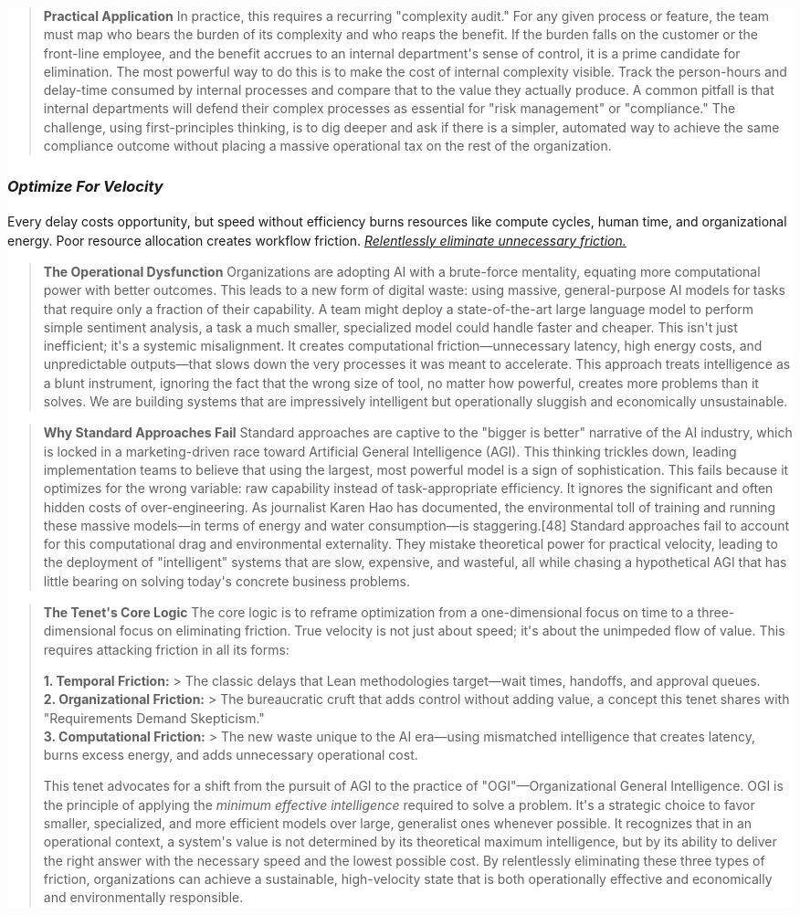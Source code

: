 > **Practical Application** In practice, this requires a recurring "complexity audit." For any given process or feature, the team must map who bears the burden of its complexity and who reaps the benefit. If the burden falls on the customer or the front-line employee, and the benefit accrues to an internal department's sense of control, it is a prime candidate for elimination. The most powerful way to do this is to make the cost of internal complexity visible. Track the person-hours and delay-time consumed by internal processes and compare that to the value they actually produce. A common pitfall is that internal departments will defend their complex processes as essential for "risk management" or "compliance." The challenge, using first-principles thinking, is to dig deeper and ask if there is a simpler, automated way to achieve the same compliance outcome without placing a massive operational tax on the rest of the organization.

### ***Optimize For Velocity***

Every delay costs opportunity, but speed without efficiency burns resources like compute cycles, human time, and organizational energy. Poor resource allocation creates workflow friction.  <u>*Relentlessly eliminate unnecessary friction.*</u>

> **The Operational Dysfunction**
> Organizations are adopting AI with a brute-force mentality, equating more computational power with better outcomes. This leads to a new form of digital waste: using massive, general-purpose AI models for tasks that require only a fraction of their capability. A team might deploy a state-of-the-art large language model to perform simple sentiment analysis, a task a much smaller, specialized model could handle faster and cheaper. This isn't just inefficient; it's a systemic misalignment. It creates computational friction—unnecessary latency, high energy costs, and unpredictable outputs—that slows down the very processes it was meant to accelerate. This approach treats intelligence as a blunt instrument, ignoring the fact that the wrong size of tool, no matter how powerful, creates more problems than it solves. We are building systems that are impressively intelligent but operationally sluggish and economically unsustainable.

> **Why Standard Approaches Fail**
> Standard approaches are captive to the "bigger is better" narrative of the AI industry, which is locked in a marketing-driven race toward Artificial General Intelligence (AGI). This thinking trickles down, leading implementation teams to believe that using the largest, most powerful model is a sign of sophistication. This fails because it optimizes for the wrong variable: raw capability instead of task-appropriate efficiency. It ignores the significant and often hidden costs of over-engineering. As journalist Karen Hao has documented, the environmental toll of training and running these massive models—in terms of energy and water consumption—is staggering.\[48\] Standard approaches fail to account for this computational drag and environmental externality. They mistake theoretical power for practical velocity, leading to the deployment of "intelligent" systems that are slow, expensive, and wasteful, all while chasing a hypothetical AGI that has little bearing on solving today's concrete business problems.

> **The Tenet's Core Logic**
> The core logic is to reframe optimization from a one-dimensional focus on time to a three-dimensional focus on eliminating friction. True velocity is not just about speed; it's about the unimpeded flow of value. This requires attacking friction in all its forms:
>
> **1. Temporal Friction:** \>  The classic delays that Lean methodologies target—wait times, handoffs, and approval queues.  
> **2. Organizational Friction:** \>  The bureaucratic cruft that adds control without adding value, a concept this tenet shares with "Requirements Demand Skepticism."  
> **3. Computational Friction:** \>  The new waste unique to the AI era—using mismatched intelligence that creates latency, burns excess energy, and adds unnecessary operational cost.
>
> This tenet advocates for a shift from the pursuit of AGI to the practice of "OGI"—Organizational General Intelligence. OGI is the principle of applying the *minimum effective intelligence* required to solve a problem. It's a strategic choice to favor smaller, specialized, and more efficient models over large, generalist ones whenever possible. It recognizes that in an operational context, a system's value is not determined by its theoretical maximum intelligence, but by its ability to deliver the right answer with the necessary speed and the lowest possible cost. By relentlessly eliminating these three types of friction, organizations can achieve a sustainable, high-velocity state that is both operationally effective and economically and environmentally responsible.
